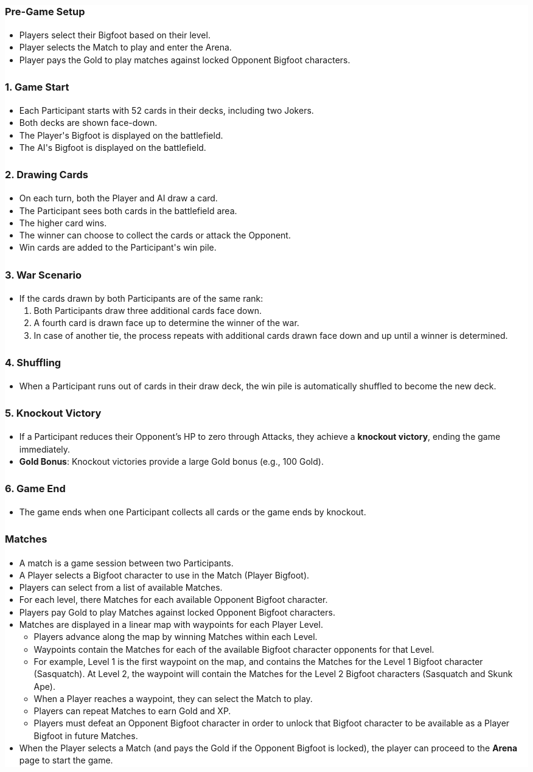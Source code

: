 ### Pre-Game Setup
- Players select their Bigfoot based on their level.
- Player selects the Match to play and enter the Arena.
- Player pays the Gold to play matches against locked Opponent Bigfoot characters.

### 1. Game Start
- Each Participant starts with 52 cards in their decks, including two Jokers.
- Both decks are shown face-down.
- The Player's Bigfoot is displayed on the battlefield.
- The AI's Bigfoot is displayed on the battlefield.

### 2. Drawing Cards
- On each turn, both the Player and AI draw a card.
- The Participant sees both cards in the battlefield area.
- The higher card wins.
- The winner can choose to collect the cards or attack the Opponent.
- Win cards are added to the Participant's win pile.

### 3. War Scenario
- If the cards drawn by both Participants are of the same rank:
  1. Both Participants draw three additional cards face down.
  2. A fourth card is drawn face up to determine the winner of the war.
  3. In case of another tie, the process repeats with additional cards drawn face down and up until a winner is determined.

### 4. Shuffling
- When a Participant runs out of cards in their draw deck, the win pile is automatically shuffled to become the new deck.

### 5. Knockout Victory
- If a Participant reduces their Opponent’s HP to zero through Attacks, they achieve a **knockout victory**, ending the game immediately.
- **Gold Bonus**: Knockout victories provide a large Gold bonus (e.g., 100 Gold).

### 6. Game End
- The game ends when one Participant collects all cards or the game ends by knockout.

### Matches
- A match is a game session between two Participants.
- A Player selects a Bigfoot character to use in the Match (Player Bigfoot).
- Players can select from a list of available Matches.
- For each level, there Matches for each available Opponent Bigfoot character.
- Players pay Gold to play Matches against locked Opponent Bigfoot characters.
- Matches are displayed in a linear map with waypoints for each Player Level.
  - Players advance along the map by winning Matches within each Level.
  - Waypoints contain the Matches for each of the available Bigfoot character opponents for that Level.
  - For example, Level 1 is the first waypoint on the map, and contains the Matches for the Level 1 Bigfoot character (Sasquatch). At Level 2, the waypoint will contain the Matches for the Level 2 Bigfoot characters (Sasquatch and Skunk Ape).
  - When a Player reaches a waypoint, they can select the Match to play.
  - Players can repeat Matches to earn Gold and XP.
  - Players must defeat an Opponent Bigfoot character in order to unlock that Bigfoot character to be available as a Player Bigfoot in future Matches.
- When the Player selects a Match (and pays the Gold if the Opponent Bigfoot is locked), the player can proceed to the **Arena** page to start the game.
